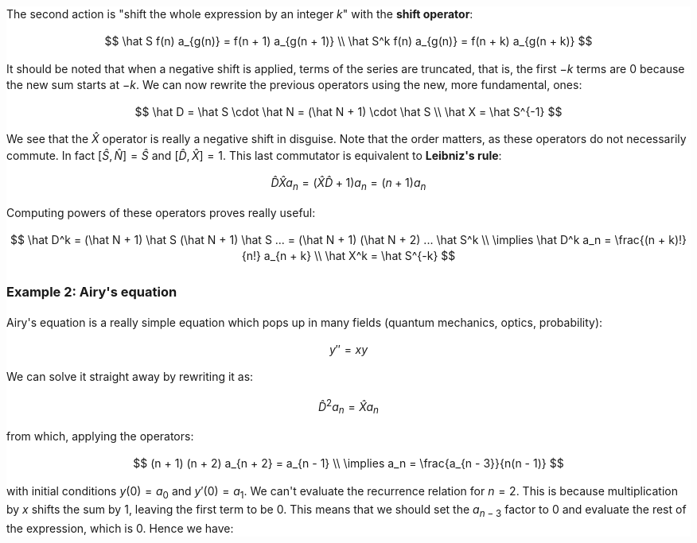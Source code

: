 The second action is "shift the whole expression by an integer $k$" with the **shift operator**:

$$
\hat S f(n) a_{g(n)} = f(n + 1) a_{g(n + 1)} \\
\hat S^k f(n) a_{g(n)} = f(n + k) a_{g(n + k)}
$$

It should be noted that when a negative shift is applied, terms of the series are truncated, that is, the first $-k$ terms are $0$ because the new sum starts at $-k$. We can now rewrite the previous operators using the new, more fundamental, ones:

$$
\hat D = \hat S \cdot \hat N = (\hat N + 1) \cdot \hat S \\
\hat X = \hat S^{-1}
$$

We see that the $\hat X$ operator is really a negative shift in disguise. Note that the order matters, as these operators do not necessarily commute. In fact $[\hat S, \hat N] = \hat S$ and $[\hat D, \hat X] = 1$. This last commutator is equivalent to **Leibniz's rule**:

$$
\hat D \hat X a_n = (\hat X \hat D + 1) a_n = (n + 1) a_n
$$

Computing powers of these operators proves really useful:

$$
\hat D^k = (\hat N + 1) \hat S (\hat N + 1) \hat S ... = (\hat N + 1) (\hat N + 2) ... \hat S^k \\
\implies \hat D^k a_n = \frac{(n + k)!}{n!} a_{n + k} \\
\hat X^k = \hat S^{-k}
$$

### Example 2: Airy's equation

Airy's equation is a really simple equation which pops up in many fields (quantum mechanics, optics, probability):

$$
y'' = xy
$$

We can solve it straight away by rewriting it as:

$$
\hat D^2 a_n = \hat X a_n
$$

from which, applying the operators:

$$
(n + 1) (n + 2) a_{n + 2} = a_{n - 1} \\
\implies a_n = \frac{a_{n - 3}}{n(n - 1)}
$$

with initial conditions $y(0) = a_0$ and $y'(0) = a_1$. We can't evaluate the recurrence relation for $n = 2$. This is because multiplication by $x$ shifts the sum by $1$, leaving the first term to be $0$. This means that we should set the $a_{n-3}$ factor to $0$ and evaluate the rest of the expression, which is $0$. Hence we have:

